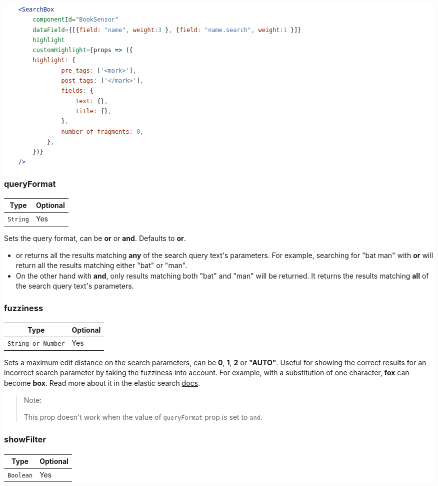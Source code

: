 ```jsx
    <SearchBox
        componentId="BookSensor"
        dataField={[{field: "name", weight:3 }, {field: "name.search", weight:1 }]}
        highlight
        customHighlight={props => ({
        highlight: {
                pre_tags: ['<mark>'],
                post_tags: ['</mark>'],
                fields: {
                    text: {},
                    title: {},
                },
                number_of_fragments: 0,
            },
        })}
    />
```

### queryFormat

| Type | Optional |
|------|----------|
|  `String` |   Yes   |

Sets the query format, can be **or** or **and**. Defaults to **or**.

- or returns all the results matching **any** of the search query text's parameters. For example, searching for "bat man" with **or** will return all the results matching either "bat" or "man".
-   On the other hand with **and**, only results matching both "bat" and "man" will be returned. It returns the results matching **all** of the search query text's parameters.

### fuzziness

| Type | Optional |
|------|----------|
|  `String or Number` |   Yes   |

Sets a maximum edit distance on the search parameters, can be **0**, **1**, **2** or **"AUTO"**. Useful for showing the correct results for an incorrect search parameter by taking the fuzziness into account. For example, with a substitution of one character, **fox** can become **box**. Read more about it in the elastic search [docs](https://www.elastic.co/guide/en/elasticsearch/guide/current/fuzziness.html).
> Note:
>
> This prop doesn't work when the value of `queryFormat` prop is set to `and`.
### showFilter

| Type | Optional |
|------|----------|
|  `Boolean` |   Yes   |

